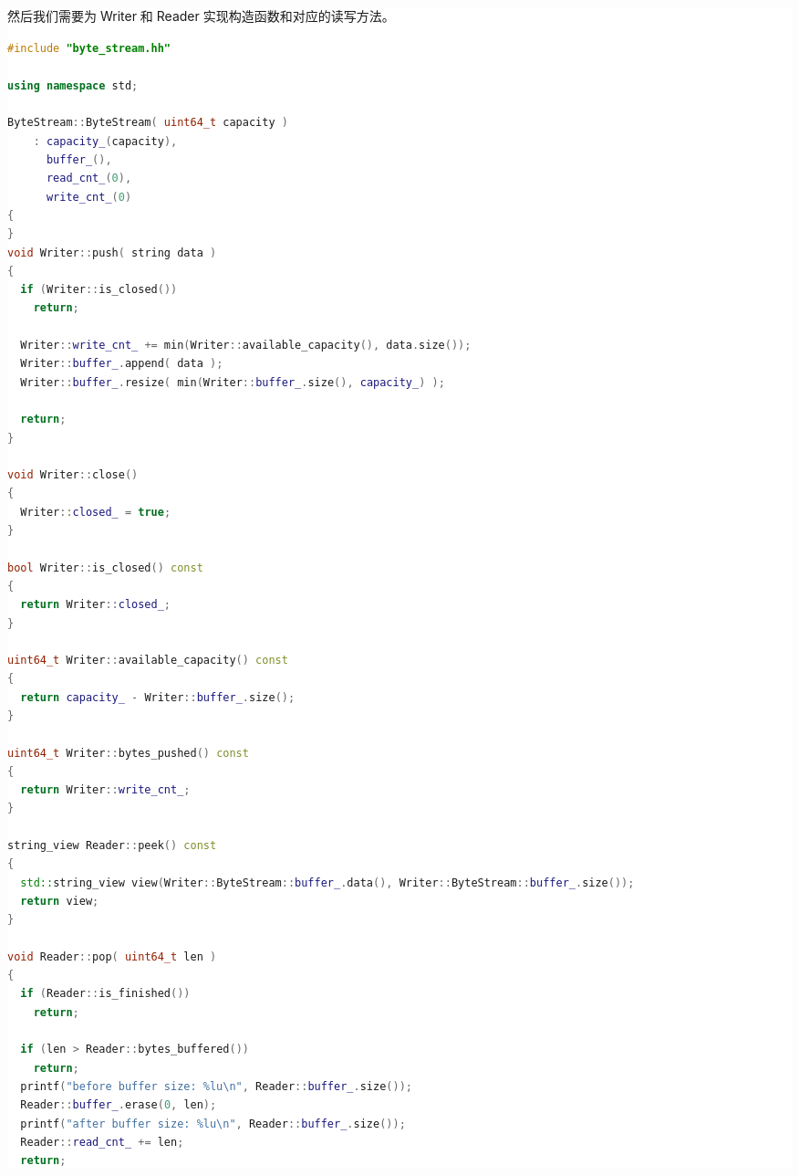 然后我们需要为 Writer 和 Reader 实现构造函数和对应的读写方法。

```cpp
#include "byte_stream.hh"

using namespace std;

ByteStream::ByteStream( uint64_t capacity )
    : capacity_(capacity),
      buffer_(),  
      read_cnt_(0),
      write_cnt_(0)
{
}
void Writer::push( string data )
{
  if (Writer::is_closed()) 
    return;

  Writer::write_cnt_ += min(Writer::available_capacity(), data.size());
  Writer::buffer_.append( data );
  Writer::buffer_.resize( min(Writer::buffer_.size(), capacity_) );
  
  return;
}

void Writer::close()
{
  Writer::closed_ = true;
}

bool Writer::is_closed() const
{
  return Writer::closed_;
}

uint64_t Writer::available_capacity() const
{
  return capacity_ - Writer::buffer_.size();
}

uint64_t Writer::bytes_pushed() const
{
  return Writer::write_cnt_;
}

string_view Reader::peek() const
{
  std::string_view view(Writer::ByteStream::buffer_.data(), Writer::ByteStream::buffer_.size());
  return view;
}

void Reader::pop( uint64_t len )
{
  if (Reader::is_finished())
    return;
  
  if (len > Reader::bytes_buffered())
    return;
  printf("before buffer size: %lu\n", Reader::buffer_.size());
  Reader::buffer_.erase(0, len);
  printf("after buffer size: %lu\n", Reader::buffer_.size());
  Reader::read_cnt_ += len;
  return;
```